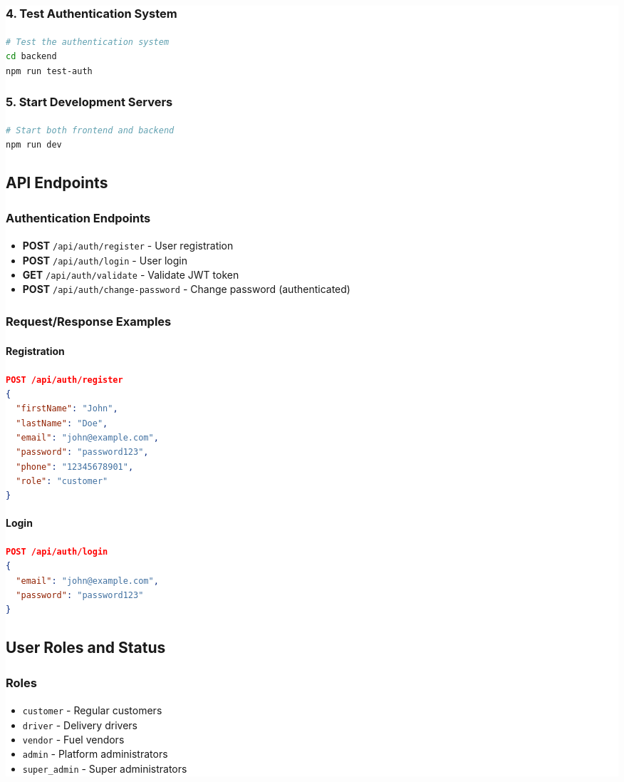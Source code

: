 ### 4. Test Authentication System

```bash
# Test the authentication system
cd backend
npm run test-auth
```

### 5. Start Development Servers

```bash
# Start both frontend and backend
npm run dev
```

## API Endpoints

### Authentication Endpoints

- **POST** `/api/auth/register` - User registration
- **POST** `/api/auth/login` - User login
- **GET** `/api/auth/validate` - Validate JWT token
- **POST** `/api/auth/change-password` - Change password (authenticated)

### Request/Response Examples

#### Registration
```json
POST /api/auth/register
{
  "firstName": "John",
  "lastName": "Doe",
  "email": "john@example.com",
  "password": "password123",
  "phone": "12345678901",
  "role": "customer"
}
```

#### Login
```json
POST /api/auth/login
{
  "email": "john@example.com",
  "password": "password123"
}
```

## User Roles and Status

### Roles
- `customer` - Regular customers
- `driver` - Delivery drivers
- `vendor` - Fuel vendors
- `admin` - Platform administrators
- `super_admin` - Super administrators
